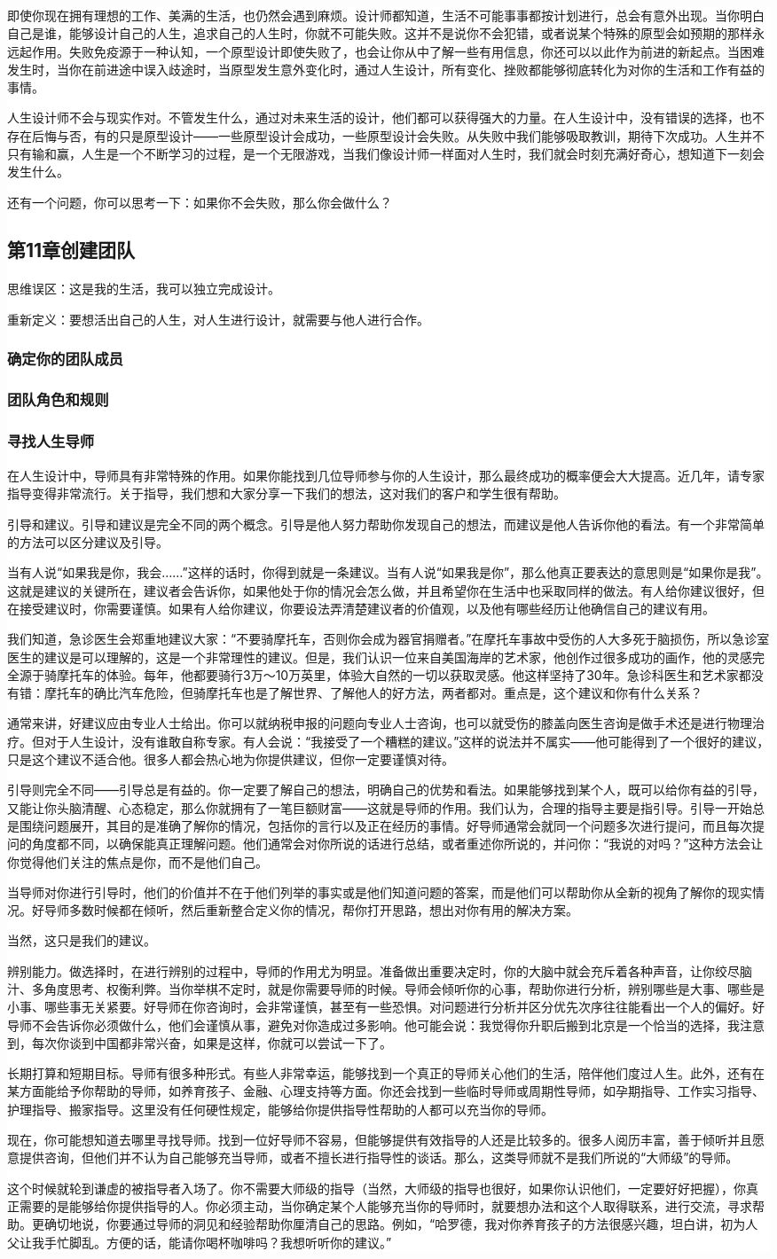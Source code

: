 即使你现在拥有理想的工作、美满的生活，也仍然会遇到麻烦。设计师都知道，生活不可能事事都按计划进行，总会有意外出现。当你明白自己是谁，能够设计自己的人生，追求自己的人生时，你就不可能失败。这并不是说你不会犯错，或者说某个特殊的原型会如预期的那样永远起作用。失败免疫源于一种认知，一个原型设计即使失败了，也会让你从中了解一些有用信息，你还可以以此作为前进的新起点。当困难发生时，当你在前进途中误入歧途时，当原型发生意外变化时，通过人生设计，所有变化、挫败都能够彻底转化为对你的生活和工作有益的事情。

人生设计师不会与现实作对。不管发生什么，通过对未来生活的设计，他们都可以获得强大的力量。在人生设计中，没有错误的选择，也不存在后悔与否，有的只是原型设计——一些原型设计会成功，一些原型设计会失败。从失败中我们能够吸取教训，期待下次成功。人生并不只有输和赢，人生是一个不断学习的过程，是一个无限游戏，当我们像设计师一样面对人生时，我们就会时刻充满好奇心，想知道下一刻会发生什么。

还有一个问题，你可以思考一下：如果你不会失败，那么你会做什么？

## 第11章创建团队

思维误区：这是我的生活，我可以独立完成设计。

重新定义：要想活出自己的人生，对人生进行设计，就需要与他人进行合作。
###  确定你的团队成员
###  团队角色和规则
###  寻找人生导师

在人生设计中，导师具有非常特殊的作用。如果你能找到几位导师参与你的人生设计，那么最终成功的概率便会大大提高。近几年，请专家指导变得非常流行。关于指导，我们想和大家分享一下我们的想法，这对我们的客户和学生很有帮助。

引导和建议。引导和建议是完全不同的两个概念。引导是他人努力帮助你发现自己的想法，而建议是他人告诉你他的看法。有一个非常简单的方法可以区分建议及引导。

当有人说“如果我是你，我会……”这样的话时，你得到就是一条建议。当有人说“如果我是你”，那么他真正要表达的意思则是“如果你是我”。这就是建议的关键所在，建议者会告诉你，如果他处于你的情况会怎么做，并且希望你在生活中也采取同样的做法。有人给你建议很好，但在接受建议时，你需要谨慎。如果有人给你建议，你要设法弄清楚建议者的价值观，以及他有哪些经历让他确信自己的建议有用。

我们知道，急诊医生会郑重地建议大家：“不要骑摩托车，否则你会成为器官捐赠者。”在摩托车事故中受伤的人大多死于脑损伤，所以急诊室医生的建议是可以理解的，这是一个非常理性的建议。但是，我们认识一位来自美国海岸的艺术家，他创作过很多成功的画作，他的灵感完全源于骑摩托车的体验。每年，他都要骑行3万～10万英里，体验大自然的一切以获取灵感。他这样坚持了30年。急诊科医生和艺术家都没有错：摩托车的确比汽车危险，但骑摩托车也是了解世界、了解他人的好方法，两者都对。重点是，这个建议和你有什么关系？

通常来讲，好建议应由专业人士给出。你可以就纳税申报的问题向专业人士咨询，也可以就受伤的膝盖向医生咨询是做手术还是进行物理治疗。但对于人生设计，没有谁敢自称专家。有人会说：“我接受了一个糟糕的建议。”这样的说法并不属实——他可能得到了一个很好的建议，只是这个建议不适合他。很多人都会热心地为你提供建议，但你一定要谨慎对待。

引导则完全不同——引导总是有益的。你一定要了解自己的想法，明确自己的优势和看法。如果能够找到某个人，既可以给你有益的引导，又能让你头脑清醒、心态稳定，那么你就拥有了一笔巨额财富——这就是导师的作用。我们认为，合理的指导主要是指引导。引导一开始总是围绕问题展开，其目的是准确了解你的情况，包括你的言行以及正在经历的事情。好导师通常会就同一个问题多次进行提问，而且每次提问的角度都不同，以确保能真正理解问题。他们通常会对你所说的话进行总结，或者重述你所说的，并问你：“我说的对吗？”这种方法会让你觉得他们关注的焦点是你，而不是他们自己。

当导师对你进行引导时，他们的价值并不在于他们列举的事实或是他们知道问题的答案，而是他们可以帮助你从全新的视角了解你的现实情况。好导师多数时候都在倾听，然后重新整合定义你的情况，帮你打开思路，想出对你有用的解决方案。

当然，这只是我们的建议。

辨别能力。做选择时，在进行辨别的过程中，导师的作用尤为明显。准备做出重要决定时，你的大脑中就会充斥着各种声音，让你绞尽脑汁、多角度思考、权衡利弊。当你举棋不定时，就是你需要导师的时候。导师会倾听你的心事，帮助你进行分析，辨别哪些是大事、哪些是小事、哪些事无关紧要。好导师在你咨询时，会非常谨慎，甚至有一些恐惧。对问题进行分析并区分优先次序往往能看出一个人的偏好。好导师不会告诉你必须做什么，他们会谨慎从事，避免对你造成过多影响。他可能会说：我觉得你升职后搬到北京是一个恰当的选择，我注意到，每次你谈到中国都非常兴奋，如果是这样，你就可以尝试一下了。

长期打算和短期目标。导师有很多种形式。有些人非常幸运，能够找到一个真正的导师关心他们的生活，陪伴他们度过人生。此外，还有在某方面能给予你帮助的导师，如养育孩子、金融、心理支持等方面。你还会找到一些临时导师或周期性导师，如孕期指导、工作实习指导、护理指导、搬家指导。这里没有任何硬性规定，能够给你提供指导性帮助的人都可以充当你的导师。

现在，你可能想知道去哪里寻找导师。找到一位好导师不容易，但能够提供有效指导的人还是比较多的。很多人阅历丰富，善于倾听并且愿意提供咨询，但他们并不认为自己能够充当导师，或者不擅长进行指导性的谈话。那么，这类导师就不是我们所说的“大师级”的导师。

这个时候就轮到谦虚的被指导者入场了。你不需要大师级的指导（当然，大师级的指导也很好，如果你认识他们，一定要好好把握），你真正需要的是能够给你提供指导的人。你必须主动，当你确定某个人能够充当你的导师时，就要想办法和这个人取得联系，进行交流，寻求帮助。更确切地说，你要通过导师的洞见和经验帮助你厘清自己的思路。例如，“哈罗德，我对你养育孩子的方法很感兴趣，坦白讲，初为人父让我手忙脚乱。方便的话，能请你喝杯咖啡吗？我想听听你的建议。”
